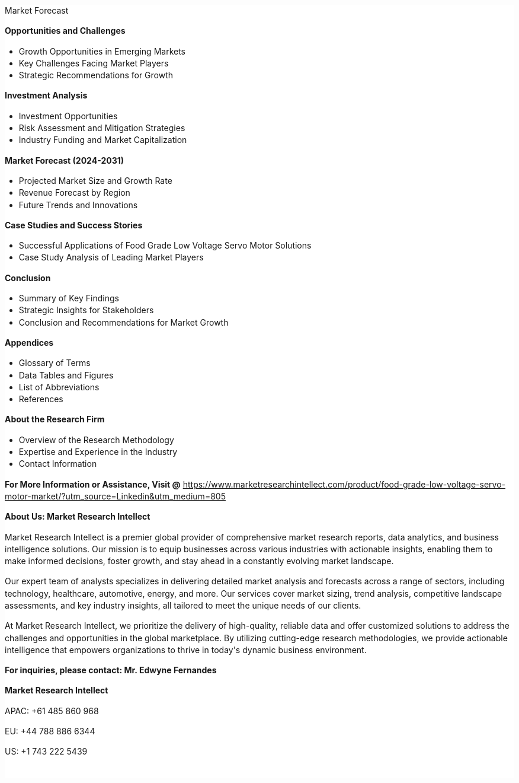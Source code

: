 Market Forecast</li></ul><p><strong>Opportunities and Challenges</strong></p><ul><li>Growth Opportunities in Emerging Markets</li><li>Key Challenges Facing Market Players</li><li>Strategic Recommendations for Growth</li></ul><p><strong>Investment Analysis</strong></p><ul><li>Investment Opportunities</li><li>Risk Assessment and Mitigation Strategies</li><li>Industry Funding and Market Capitalization</li></ul><p><strong>Market Forecast (2024-2031)</strong></p><ul><li>Projected Market Size and Growth Rate</li><li>Revenue Forecast by Region</li><li>Future Trends and Innovations</li></ul><p><strong>Case Studies and Success Stories</strong></p><ul><li>Successful Applications of Food Grade Low Voltage Servo Motor Solutions</li><li>Case Study Analysis of Leading Market Players</li></ul><p><strong>Conclusion</strong></p><ul><li>Summary of Key Findings</li><li>Strategic Insights for Stakeholders</li><li>Conclusion and Recommendations for Market Growth</li></ul><p><strong>Appendices</strong></p><ul><li>Glossary of Terms</li><li>Data Tables and Figures</li><li>List of Abbreviations</li><li>References</li></ul><p><strong>About the Research Firm</strong></p><ul><li>Overview of the Research Methodology</li><li>Expertise and Experience in the Industry</li><li>Contact Information</li></ul></div><div class="article-main__content" data-test-id="publishing-text-block"><p><span class="font-[700]"><strong>For More Information or Assistance, Visit @</strong>&nbsp;<a href="https://www.marketresearchintellect.com/product/food-grade-low-voltage-servo-motor-market/?utm_source=Linkedin&utm_medium=805">https://www.marketresearchintellect.com/product/food-grade-low-voltage-servo-motor-market/?utm_source=Linkedin&utm_medium=805</a></span></p><p><strong>About Us: Market Research Intellect</strong></p><p>Market Research Intellect is a premier global provider of comprehensive market research reports, data analytics, and business intelligence solutions. Our mission is to equip businesses across various industries with actionable insights, enabling them to make informed decisions, foster growth, and stay ahead in a constantly evolving market landscape.</p><p>Our expert team of analysts specializes in delivering detailed market analysis and forecasts across a range of sectors, including technology, healthcare, automotive, energy, and more. Our services cover market sizing, trend analysis, competitive landscape assessments, and key industry insights, all tailored to meet the unique needs of our clients.</p><p>At Market Research Intellect, we prioritize the delivery of high-quality, reliable data and offer customized solutions to address the challenges and opportunities in the global marketplace. By utilizing cutting-edge research methodologies, we provide actionable intelligence that empowers organizations to thrive in today's dynamic business environment.</p><p><strong>For inquiries, please contact: Mr. Edwyne Fernandes</strong></p><p><strong>Market Research Intellect</strong></p><p>APAC: +61 485 860 968</p><p>EU: +44 788 886 6344</p><p>US: +1 743 222 5439</p></div><div class="article-main__content" data-test-id="publishing-text-block">&nbsp;</div>
